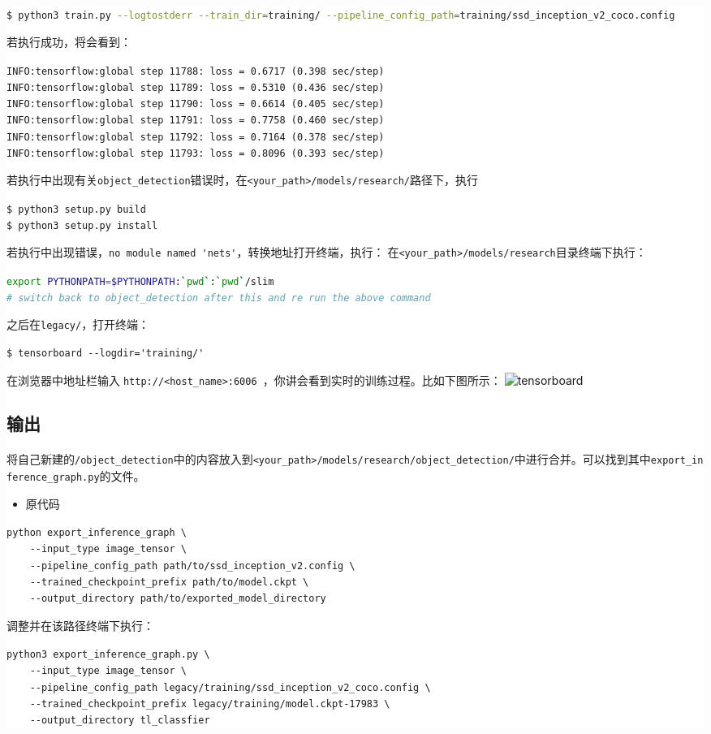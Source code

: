 ```bash
$ python3 train.py --logtostderr --train_dir=training/ --pipeline_config_path=training/ssd_inception_v2_coco.config
```
若执行成功，将会看到：
```
INFO:tensorflow:global step 11788: loss = 0.6717 (0.398 sec/step)
INFO:tensorflow:global step 11789: loss = 0.5310 (0.436 sec/step)
INFO:tensorflow:global step 11790: loss = 0.6614 (0.405 sec/step)
INFO:tensorflow:global step 11791: loss = 0.7758 (0.460 sec/step)
INFO:tensorflow:global step 11792: loss = 0.7164 (0.378 sec/step)
INFO:tensorflow:global step 11793: loss = 0.8096 (0.393 sec/step)
```
若执行中出现有关`object_detection`错误时，在`<your_path>/models/research/`路径下，执行

```bash
$ python3 setup.py build
$ python3 setup.py install
```
若执行中出现错误，`no module named 'nets'`，转换地址打开终端，执行：
在`<your_path>/models/research`目录终端下执行：

```bash
export PYTHONPATH=$PYTHONPATH:`pwd`:`pwd`/slim
# switch back to object_detection after this and re run the above command
```

之后在`legacy/`，打开终端：
```
$ tensorboard --logdir='training/'
```
在浏览器中地址栏输入 `http://<host_name>:6006 `，你讲会看到实时的训练过程。比如下图所示：
![tensorboard](./img/tensorboard.png)

## 输出
将自己新建的`/object_detection`中的内容放入到`<your_path>/models/research/object_detection/`中进行合并。可以找到其中`export_inference_graph.py`的文件。
- 原代码
```
python export_inference_graph \
    --input_type image_tensor \
    --pipeline_config_path path/to/ssd_inception_v2.config \
    --trained_checkpoint_prefix path/to/model.ckpt \
    --output_directory path/to/exported_model_directory
```
  调整并在该路径终端下执行：
```
python3 export_inference_graph.py \
    --input_type image_tensor \
    --pipeline_config_path legacy/training/ssd_inception_v2_coco.config \
    --trained_checkpoint_prefix legacy/training/model.ckpt-17983 \
    --output_directory tl_classfier
```
